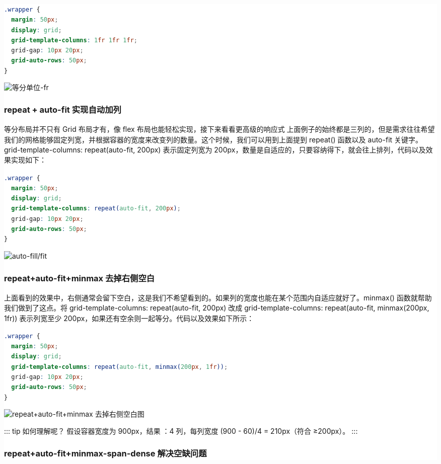 ```css
.wrapper {
  margin: 50px;
  display: grid;
  grid-template-columns: 1fr 1fr 1fr;
  grid-gap: 10px 20px;
  grid-auto-rows: 50px;
}
```

![等分单位-fr](https://image-bucket-1307756649.cos.ap-chengdu.myqcloud.com/image/17389592bf7e44dd~tplv-t2oaga2asx-jj-mark_3024_0_0_0_q75.awebp)

### repeat + auto-fit 实现自动加列

等分布局并不只有 Grid 布局才有，像 flex 布局也能轻松实现，接下来看看更高级的响应式
上面例子的始终都是三列的，但是需求往往希望我们的网格能够固定列宽，并根据容器的宽度来改变列的数量。这个时候，我们可以用到上面提到 repeat() 函数以及 auto-fit 关键字。grid-template-columns: repeat(auto-fit, 200px) 表示固定列宽为 200px，数量是自适应的，只要容纳得下，就会往上排列，代码以及效果实现如下：

```css
.wrapper {
  margin: 50px;
  display: grid;
  grid-template-columns: repeat(auto-fit, 200px);
  grid-gap: 10px 20px;
  grid-auto-rows: 50px;
}
```

![auto-fill/fit](https://image-bucket-1307756649.cos.ap-chengdu.myqcloud.com/image/grid2.awebp)

### repeat+auto-fit+minmax 去掉右侧空白

上面看到的效果中，右侧通常会留下空白，这是我们不希望看到的。如果列的宽度也能在某个范围内自适应就好了。minmax() 函数就帮助我们做到了这点。将 grid-template-columns: repeat(auto-fit, 200px) 改成 grid-template-columns: repeat(auto-fit, minmax(200px, 1fr)) 表示列宽至少 200px，如果还有空余则一起等分。代码以及效果如下所示：

```css
.wrapper {
  margin: 50px;
  display: grid;
  grid-template-columns: repeat(auto-fit, minmax(200px, 1fr));
  grid-gap: 10px 20px;
  grid-auto-rows: 50px;
}
```

![repeat+auto-fit+minmax 去掉右侧空白图](https://image-bucket-1307756649.cos.ap-chengdu.myqcloud.com/image/grid3.awebp)

::: tip 如何理解呢？
假设容器宽度为 900px，结果 ​：4 列，每列宽度 (900 - 60)/4 = 210px（符合 ≥200px）。
:::

### repeat+auto-fit+minmax-span-dense 解决空缺问题
